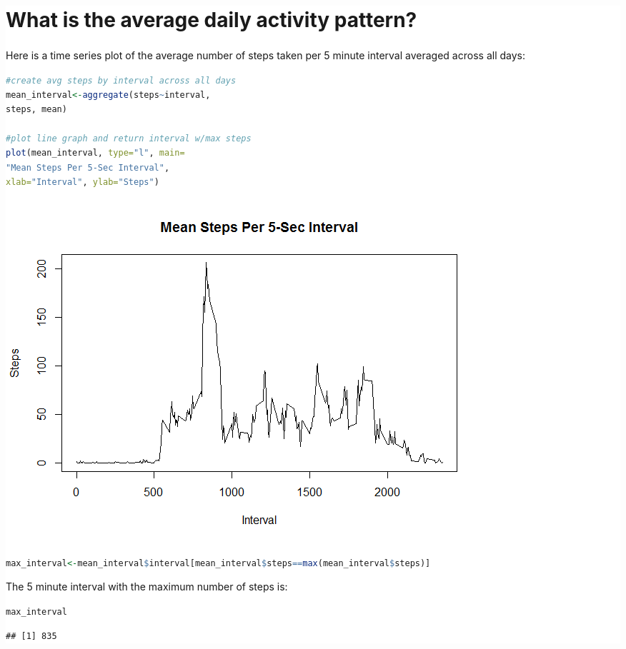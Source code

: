 
# What is the average daily activity pattern?
Here is a time series plot of the average number of steps taken per 5 minute interval averaged across all days:

```r
#create avg steps by interval across all days
mean_interval<-aggregate(steps~interval, 
steps, mean)

#plot line graph and return interval w/max steps
plot(mean_interval, type="l", main=
"Mean Steps Per 5-Sec Interval", 
xlab="Interval", ylab="Steps")
```

![](Reproducible_Data_Project_1_files/figure-html/unnamed-chunk-6-1.png)

```r
max_interval<-mean_interval$interval[mean_interval$steps==max(mean_interval$steps)]
```

The 5 minute interval with the maximum number of steps is:


```r
max_interval
```

```
## [1] 835
```
